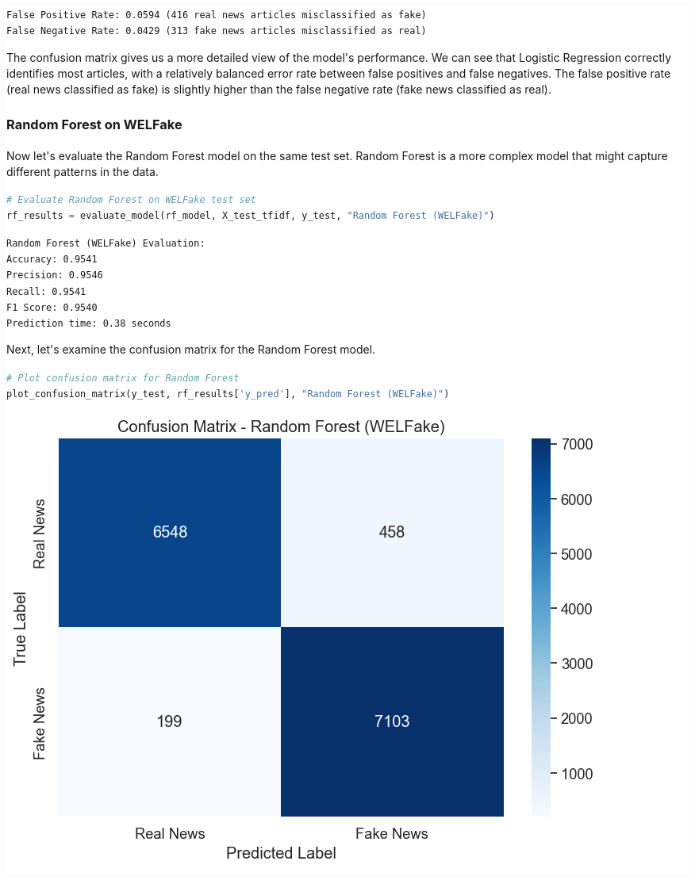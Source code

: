 

    False Positive Rate: 0.0594 (416 real news articles misclassified as fake)
    False Negative Rate: 0.0429 (313 fake news articles misclassified as real)


The confusion matrix gives us a more detailed view of the model's performance. We can see that Logistic Regression correctly identifies most articles, with a relatively balanced error rate between false positives and false negatives. The false positive rate (real news classified as fake) is slightly higher than the false negative rate (fake news classified as real).

### Random Forest on WELFake

Now let's evaluate the Random Forest model on the same test set. Random Forest is a more complex model that might capture different patterns in the data.


```python
# Evaluate Random Forest on WELFake test set
rf_results = evaluate_model(rf_model, X_test_tfidf, y_test, "Random Forest (WELFake)")
```

    
    Random Forest (WELFake) Evaluation:
    Accuracy: 0.9541
    Precision: 0.9546
    Recall: 0.9541
    F1 Score: 0.9540
    Prediction time: 0.38 seconds


Next, let's examine the confusion matrix for the Random Forest model.


```python
# Plot confusion matrix for Random Forest
plot_confusion_matrix(y_test, rf_results['y_pred'], "Random Forest (WELFake)")
```


    
![png](output_58_0.png)